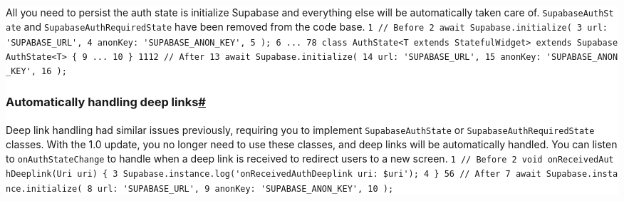 All you need to persist the auth state is initialize Supabase and everything else will be automatically taken care of. `SupabaseAuthState` and `SupabaseAuthRequiredState` have been removed from the code base.
`
1
// Before
2
await Supabase.initialize(
3
 url: 'SUPABASE_URL',
4
 anonKey: 'SUPABASE_ANON_KEY',
5
);
6
...
78
class AuthState<T extends StatefulWidget> extends SupabaseAuthState<T> {
9
 ...
10
}
1112
// After
13
await Supabase.initialize(
14
 url: 'SUPABASE_URL',
15
 anonKey: 'SUPABASE_ANON_KEY',
16
);
`
### Automatically handling deep links[#](https://supabase.com/blog/supabase-flutter-sdk-1-developer-preview#automatically-handling-deep-links)
Deep link handling had similar issues previously, requiring you to implement `SupabaseAuthState` or `SupabaseAuthRequiredState` classes.
With the 1.0 update, you no longer need to use these classes, and deep links will be automatically handled. You can listen to `onAuthStateChange` to handle when a deep link is received to redirect users to a new screen.
`
1
// Before
2
void onReceivedAuthDeeplink(Uri uri) {
3
 Supabase.instance.log('onReceivedAuthDeeplink uri: $uri');
4
}
56
// After
7
await Supabase.instance.initialize(
8
 url: 'SUPABASE_URL',
9
 anonKey: 'SUPABASE_ANON_KEY',
10
);
`